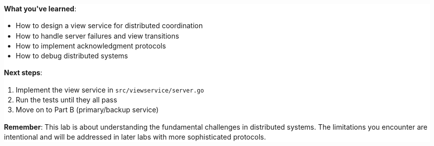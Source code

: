 **What you've learned**:
- How to design a view service for distributed coordination
- How to handle server failures and view transitions
- How to implement acknowledgment protocols
- How to debug distributed systems

**Next steps**:
1. Implement the view service in `src/viewservice/server.go`
2. Run the tests until they all pass
3. Move on to Part B (primary/backup service)

**Remember**: This lab is about understanding the fundamental challenges in distributed systems. The limitations you encounter are intentional and will be addressed in later labs with more sophisticated protocols. 
